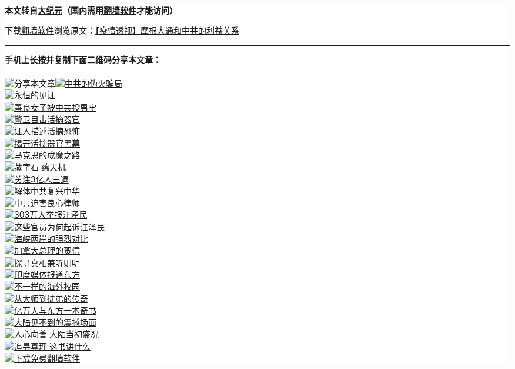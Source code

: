 <strong>本文转自<a href="https://www.epochtimes.com">大纪元</a>（国内需用<a href="https://github.com/bannedbook/fanqiang/wiki">翻墙软件</a>才能访问）</strong><p>下载<a href="https://github.com/bannedbook/fanqiang/wiki">翻墙软件</a>浏览原文：<a href="https://www.epochtimes.com/gb/20/4/10/n12020865.htm">【疫情透视】摩根大通和中共的利益关系</a></p><hr>

<strong>手机上长按并复制下面二维码分享本文章：</strong><br><br><img src="http://d1p1.ip.zn2.us/v.php?action=qrcode&url=/gb/20/4/10/n12020865.md%231" title="分享本文章"></td><td VALIGN=TOP><a href="/gb/16/1/21/n4622075.md?dfh#1" target="_blank"><img src="https://raw.githubusercontent.com/gwy252/djy/master/gb/300/wei-f1.jpg" title="中共的伪火骗局"  alt="中共的伪火骗局"></a><br><a href="https://github.com/gwy252/www/blob/master/README.md?dfh#9" target="_blank"><img src="https://raw.githubusercontent.com/gwy252/djy/master/gb/300/yong-h.jpg" title="永恒的见证"  alt="永恒的见证"></a><br><a href="/gb/13/9/29/n3974789.md?dfh#1" target="_blank"><img src="https://raw.githubusercontent.com/gwy252/djy/master/gb/300/shang-lnz.jpg" title="善良女子被中共投男牢"  alt="善良女子被中共投男牢"></a><br><a href="/gb/16/3/16/n4663449.md?dfh#1" target="_blank"><img src="https://raw.githubusercontent.com/gwy252/djy/master/gb/300/huo-z3.jpg" title="警卫目击活摘器官"  alt="警卫目击活摘器官"></a><br><a href="/gb/16/8/7/n8177641.md?dfh#1" target="_blank"><img src="https://raw.githubusercontent.com/gwy252/djy/master/gb/300/huo-z4.jpg" title="证人描述活摘恐怖"  alt="证人描述活摘恐怖"></a><br><a href="/gb/10/4/19/n2881569.md?dfh#1" target="_blank"><img src="https://raw.githubusercontent.com/gwy252/djy/master/gb/300/huo-z1.jpg" title="揭开活摘器官黑幕"  alt="揭开活摘器官黑幕"></a><br><a href="/gb/10/11/7/n3077476.md?dfh#1" target="_blank"><img src="https://raw.githubusercontent.com/gwy252/djy/master/gb/300/ma-ks.jpg" title="马克思的成魔之路"  alt="马克思的成魔之路"></a><br><a href="/gb/14/6/9/n4173977.md?dfh#1" target="_blank"><img src="https://raw.githubusercontent.com/gwy252/djy/master/gb/300/chang-zs.jpg" title="藏字石 蕴天机"  alt="藏字石 蕴天机"></a><br><a href="/gb/18/5/10/n10381511.md?dfh#1" target="_blank"><img src="https://raw.githubusercontent.com/gwy252/djy/master/gb/300/st1.jpg" title="关注3亿人三退"  alt="关注3亿人三退"></a><br><a href="/gb/18/3/21/n10237682.md?dfh#1" target="_blank"><img src="https://raw.githubusercontent.com/gwy252/djy/master/gb/300/jie-t.jpg" title="解体中共复兴中华"  alt="解体中共复兴中华"></a><br><a href="/gb/9/2/9/n2422991.md?dfh#1" target="_blank"><img src="https://raw.githubusercontent.com/gwy252/djy/master/gb/300/gao-zs.jpg" title="中共迫害良心律师"  alt="中共迫害良心律师"></a><br><a href="/gb/18/12/9/n10900044.md?dfh#1" target="_blank"><img src="https://raw.githubusercontent.com/gwy252/djy/master/gb/300/sj1.jpg" title="303万人举报江泽民"  alt="303万人举报江泽民"></a><br><a href="/gb/18/8/28/n10672014.md?dfh#1" target="_blank"><img src="https://raw.githubusercontent.com/gwy252/djy/master/gb/300/sj2.jpg" title="这些官员为何起诉江泽民"  alt="这些官员为何起诉江泽民"></a><br><a href="/gb/8/12/18/n2367165.md?dfh#1" target="_blank"><img src="https://raw.githubusercontent.com/gwy252/djy/master/gb/300/liangan.jpg" title="海峡两岸的强烈对比"  alt="海峡两岸的强烈对比"></a><br><a href="/gb/15/12/10/n4593139.md?dfh#1" target="_blank"><img src="https://raw.githubusercontent.com/gwy252/djy/master/gb/300/jia-ndzl.jpg" title="加拿大总理的贺信"  alt="加拿大总理的贺信"></a><br><a href="/gb/11/6/17/n3289382.md?dfh#1" target="_blank"><img src="https://raw.githubusercontent.com/gwy252/djy/master/gb/300/xiao-wd.jpg" title="探寻真相兼听则明"  alt="探寻真相兼听则明"></a><br><a href="/gb/18/10/27/n10812623.md?dfh#1" target="_blank"><img src="https://raw.githubusercontent.com/gwy252/djy/master/gb/300/yindu.jpg" title="印度媒体报道东方"  alt="印度媒体报道东方"></a><br><a href="/gb/18/6/9/n10469652.md?dfh#1" target="_blank"><img src="https://raw.githubusercontent.com/gwy252/djy/master/gb/300/xie-j.jpg" title="不一样的海外校园"  alt="不一样的海外校园"></a><br><a href="/gb/7/4/5/n1669415.md?dfh#1" target="_blank"><img src="https://raw.githubusercontent.com/gwy252/djy/master/gb/300/li-up.jpg" title="从大师到徒弟的传奇"  alt="从大师到徒弟的传奇"></a><br><a href="/gb/17/5/26/n9191512.md?dfh#1" target="_blank"><img src="https://raw.githubusercontent.com/gwy252/djy/master/gb/300/zfl2.jpg" title="亿万人与东方一本奇书"  alt="亿万人与东方一本奇书"></a><br><a href="/gb/13/11/27/n4020290.md?dfh#1" target="_blank"><img src="https://raw.githubusercontent.com/gwy252/djy/master/gb/300/zhen-h.jpg" title="大陆见不到的震撼场面"  alt="大陆见不到的震撼场面"></a><br><a href="/gb/15/7/17/n4482910.md?dfh#1" target="_blank"><img src="https://raw.githubusercontent.com/gwy252/djy/master/gb/300/dalu-sk.jpg" title="人心向善 大陆当初盛况"  alt="人心向善 大陆当初盛况"></a><br><a href="/gb/19/1/5/n10955468.md?dfh#1" target="_blank"><img src="https://raw.githubusercontent.com/gwy252/djy/master/gb/300/zfl1.jpg" title="追寻真理 这书讲什么"  alt="追寻真理 这书讲什么"></a><br><a href="https://github.com/bannedbook/fanqiang/wiki" target="_blank"><img src="https://raw.githubusercontent.com/gwy252/djy/master/gb/300/fq1.jpg" title="下载免费翻墙软件"  alt="下载免费翻墙软件"></a><br></td></tr></table>